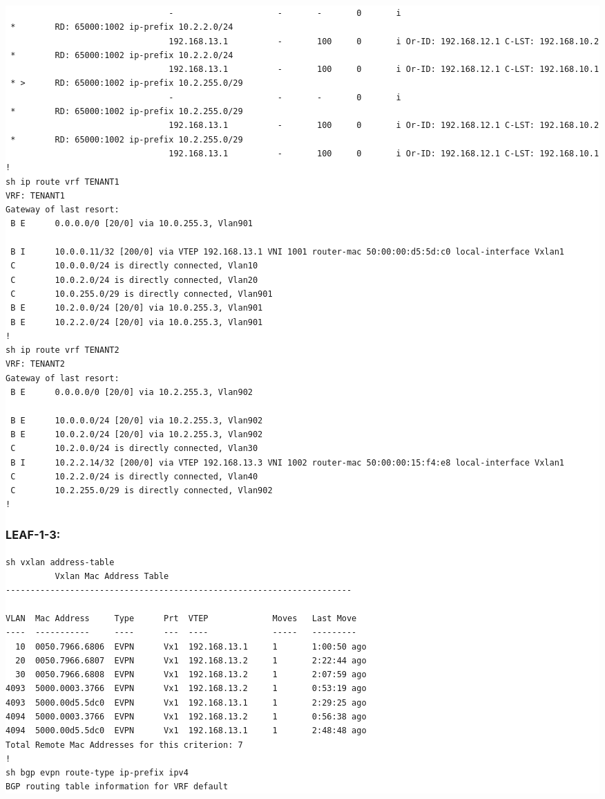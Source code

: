 ```console
                                 -                     -       -       0       i
 *        RD: 65000:1002 ip-prefix 10.2.2.0/24
                                 192.168.13.1          -       100     0       i Or-ID: 192.168.12.1 C-LST: 192.168.10.2 
 *        RD: 65000:1002 ip-prefix 10.2.2.0/24
                                 192.168.13.1          -       100     0       i Or-ID: 192.168.12.1 C-LST: 192.168.10.1 
 * >      RD: 65000:1002 ip-prefix 10.2.255.0/29
                                 -                     -       -       0       i
 *        RD: 65000:1002 ip-prefix 10.2.255.0/29
                                 192.168.13.1          -       100     0       i Or-ID: 192.168.12.1 C-LST: 192.168.10.2 
 *        RD: 65000:1002 ip-prefix 10.2.255.0/29
                                 192.168.13.1          -       100     0       i Or-ID: 192.168.12.1 C-LST: 192.168.10.1 
!
sh ip route vrf TENANT1
VRF: TENANT1
Gateway of last resort:
 B E      0.0.0.0/0 [20/0] via 10.0.255.3, Vlan901

 B I      10.0.0.11/32 [200/0] via VTEP 192.168.13.1 VNI 1001 router-mac 50:00:00:d5:5d:c0 local-interface Vxlan1
 C        10.0.0.0/24 is directly connected, Vlan10
 C        10.0.2.0/24 is directly connected, Vlan20
 C        10.0.255.0/29 is directly connected, Vlan901
 B E      10.2.0.0/24 [20/0] via 10.0.255.3, Vlan901
 B E      10.2.2.0/24 [20/0] via 10.0.255.3, Vlan901
!
sh ip route vrf TENANT2
VRF: TENANT2
Gateway of last resort:
 B E      0.0.0.0/0 [20/0] via 10.2.255.3, Vlan902

 B E      10.0.0.0/24 [20/0] via 10.2.255.3, Vlan902
 B E      10.0.2.0/24 [20/0] via 10.2.255.3, Vlan902
 C        10.2.0.0/24 is directly connected, Vlan30
 B I      10.2.2.14/32 [200/0] via VTEP 192.168.13.3 VNI 1002 router-mac 50:00:00:15:f4:e8 local-interface Vxlan1
 C        10.2.2.0/24 is directly connected, Vlan40
 C        10.2.255.0/29 is directly connected, Vlan902
!
```
### LEAF-1-3:
```console
sh vxlan address-table 
          Vxlan Mac Address Table
----------------------------------------------------------------------

VLAN  Mac Address     Type      Prt  VTEP             Moves   Last Move
----  -----------     ----      ---  ----             -----   ---------
  10  0050.7966.6806  EVPN      Vx1  192.168.13.1     1       1:00:50 ago
  20  0050.7966.6807  EVPN      Vx1  192.168.13.2     1       2:22:44 ago
  30  0050.7966.6808  EVPN      Vx1  192.168.13.2     1       2:07:59 ago
4093  5000.0003.3766  EVPN      Vx1  192.168.13.2     1       0:53:19 ago
4093  5000.00d5.5dc0  EVPN      Vx1  192.168.13.1     1       2:29:25 ago
4094  5000.0003.3766  EVPN      Vx1  192.168.13.2     1       0:56:38 ago
4094  5000.00d5.5dc0  EVPN      Vx1  192.168.13.1     1       2:48:48 ago
Total Remote Mac Addresses for this criterion: 7
!
sh bgp evpn route-type ip-prefix ipv4
BGP routing table information for VRF default
```